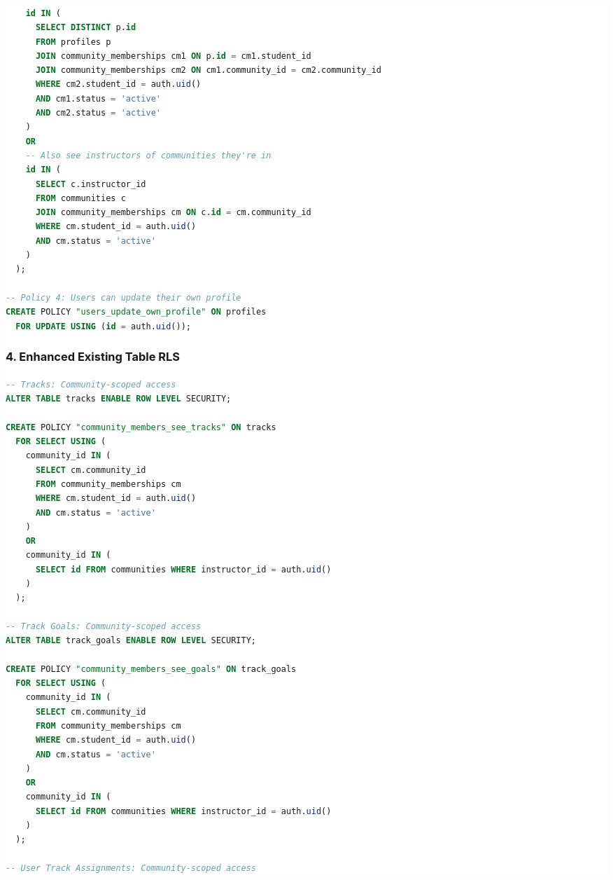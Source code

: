 ```sql
    id IN (
      SELECT DISTINCT p.id
      FROM profiles p
      JOIN community_memberships cm1 ON p.id = cm1.student_id
      JOIN community_memberships cm2 ON cm1.community_id = cm2.community_id
      WHERE cm2.student_id = auth.uid()
      AND cm1.status = 'active'
      AND cm2.status = 'active'
    )
    OR
    -- Also see instructors of communities they're in
    id IN (
      SELECT c.instructor_id
      FROM communities c
      JOIN community_memberships cm ON c.id = cm.community_id
      WHERE cm.student_id = auth.uid()
      AND cm.status = 'active'
    )
  );

-- Policy 4: Users can update their own profile
CREATE POLICY "users_update_own_profile" ON profiles
  FOR UPDATE USING (id = auth.uid());
```

### **4. Enhanced Existing Table RLS**

```sql
-- Tracks: Community-scoped access
ALTER TABLE tracks ENABLE ROW LEVEL SECURITY;

CREATE POLICY "community_members_see_tracks" ON tracks
  FOR SELECT USING (
    community_id IN (
      SELECT cm.community_id
      FROM community_memberships cm
      WHERE cm.student_id = auth.uid()
      AND cm.status = 'active'
    )
    OR
    community_id IN (
      SELECT id FROM communities WHERE instructor_id = auth.uid()
    )
  );

-- Track Goals: Community-scoped access
ALTER TABLE track_goals ENABLE ROW LEVEL SECURITY;

CREATE POLICY "community_members_see_goals" ON track_goals
  FOR SELECT USING (
    community_id IN (
      SELECT cm.community_id
      FROM community_memberships cm
      WHERE cm.student_id = auth.uid()
      AND cm.status = 'active'
    )
    OR
    community_id IN (
      SELECT id FROM communities WHERE instructor_id = auth.uid()
    )
  );

-- User Track Assignments: Community-scoped access
```